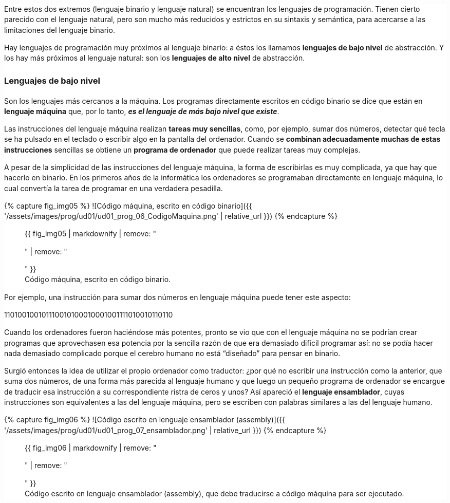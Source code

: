 Entre estos dos extremos (lenguaje binario y lenguaje natural) se encuentran los lenguajes de programación. Tienen cierto parecido con el lenguaje natural, pero son mucho más reducidos y estrictos en su sintaxis y semántica, para acercarse a las limitaciones del lenguaje binario. 

Hay lenguajes de programación muy próximos al lenguaje binario: a éstos los llamamos **lenguajes de bajo nivel** de abstracción. Y los hay más próximos al lenguaje natural: son los **lenguajes de alto nivel** de abstracción. 

### Lenguajes de bajo nivel  
Son los lenguajes más cercanos a la máquina. Los programas directamente escritos en código binario se dice que están en **lenguaje máquina** que, por lo tanto, **_es el lenguaje de más bajo nivel que existe_**.

Las instrucciones del lenguaje máquina realizan **tareas muy sencillas**, como, por ejemplo, sumar dos números, detectar qué tecla se ha pulsado en el teclado o escribir algo en la pantalla del ordenador. Cuando se **combinan adecuadamente muchas de estas instrucciones** sencillas se obtiene un **programa de ordenador** que puede realizar tareas muy complejas. 

A pesar de la simplicidad de las instrucciones del lenguaje máquina, la forma de escribirlas es muy complicada, ya que hay que hacerlo en binario. En los primeros años de la informática los ordenadores se programaban directamente en lenguaje máquina, lo cual convertía la tarea de programar en una verdadera pesadilla.

{% capture fig_img05 %}
![Código máquina, escrito en código binario]({{ '/assets/images/prog/ud01/ud01_prog_06_CodigoMaquina.png' | relative_url }})
{% endcapture %}

<figure>
  {{ fig_img05 | markdownify | remove: "<p>" | remove: "</p>" }}
  <figcaption>Código máquina, escrito en código binario.</figcaption>
</figure>

Por ejemplo, una instrucción para sumar dos números en lenguaje máquina puede tener este aspecto:

110100100101110010100010001001111010010110110

Cuando los ordenadores fueron haciéndose más potentes, pronto se vio que con el lenguaje máquina no se podrían crear programas que aprovechasen esa potencia por la sencilla razón de que era demasiado difícil programar así: no se podía hacer nada demasiado complicado porque el cerebro humano no está “diseñado” para pensar en binario.

Surgió entonces la idea de utilizar el propio ordenador como traductor: ¿por qué no escribir una instrucción como la anterior, que suma dos números, de una forma más parecida al lenguaje humano y que luego un pequeño programa de ordenador se encargue de traducir esa instrucción a su correspondiente ristra de ceros y unos? Así apareció el **lenguaje ensamblador**, cuyas instrucciones son equivalentes a las del lenguaje máquina, pero se escriben con palabras similares a las del lenguaje humano.

{% capture fig_img06 %}
![Código escrito en lenguaje ensamblador (assembly)]({{ '/assets/images/prog/ud01/ud01_prog_07_ensamblador.png' | relative_url }})
{% endcapture %}

<figure>
  {{ fig_img06 | markdownify | remove: "<p>" | remove: "</p>" }}
  <figcaption>Código escrito en lenguaje ensamblador (assembly), que debe traducirse a código máquina para ser ejecutado.</figcaption>
</figure>
